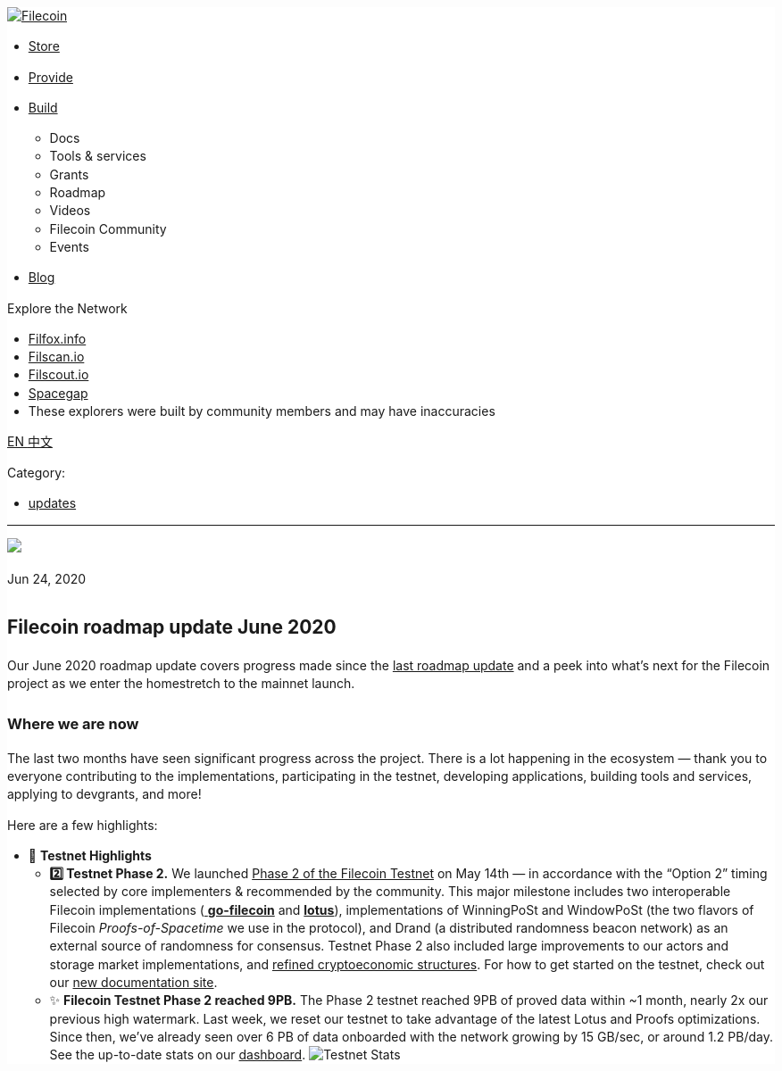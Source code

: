 [ ![Filecoin](../../../images/filecoin-logo.svg) ](../../../)

  * [Store](../../../store/)
  * [Provide](../../../provide/)
  * [Build](../../../build/)

    * Docs
    * Tools & services
    * Grants
    * Roadmap
    * Videos
    * Filecoin Community
    * Events

  * [Blog](../../../blog/)

Explore the Network

  * [Filfox.info](https://filfox.info/en)
  * [Filscan.io](https://filscan.io/#/tipset/chain)
  * [Filscout.io](https://filscout.io/en/)
  * [Spacegap](https://spacegap.github.io)
  * These explorers were built by community members and may have inaccuracies

[ EN ](../../../en) [ 中文 ](../../../zh-cn)

Category:

  * [updates](../../../blog/updates)

  *   *   * 

![](../../../images/icons/social/share.svg)

Jun 24, 2020  

## Filecoin roadmap update June 2020

Our June 2020 roadmap update covers progress made since the [last roadmap
update](https://filecoin.io/blog/roadmap-update-april-2020/) and a peek into
what’s next for the Filecoin project as we enter the homestretch to the
mainnet launch.

### Where we are now

The last two months have seen significant progress across the project. There
is a lot happening in the ecosystem — thank you to everyone contributing to
the implementations, participating in the testnet, developing applications,
building tools and services, applying to devgrants, and more!

Here are a few highlights:

  * 💾 **Testnet Highlights**
    * **2️⃣ Testnet Phase 2.** We launched [Phase 2 of the Filecoin Testnet](https://filecoin.io/blog/filecoin-testnet-phase-2-is-here/) on May 14th — in accordance with the “Option 2” timing selected by core implementers & recommended by the community. This major milestone includes two interoperable Filecoin implementations ([ **go-filecoin**](https://github.com/filecoin-project/go-filecoin) and [**lotus**](https://github.com/filecoin-project/lotus/)), implementations of WinningPoSt and WindowPoSt (the two flavors of Filecoin _Proofs-of-Spacetime_ we use in the protocol), and Drand (a distributed randomness beacon network) as an external source of randomness for consensus. Testnet Phase 2 also included large improvements to our actors and storage market implementations, and [refined cryptoeconomic structures](https://filecoin.io/blog/filecoin-cryptoeconomic-constructions/). For how to get started on the testnet, check out our [new documentation site](https://docs.filecoin.io/).
    * ✨ **Filecoin Testnet Phase 2 reached 9PB.** The Phase 2 testnet reached 9PB of proved data within ~1 month, nearly 2x our previous high watermark. Last week, we reset our testnet to take advantage of the latest Lotus and Proofs optimizations. Since then, we’ve already seen over 6 PB of data onboarded with the network growing by 15 GB/sec, or around 1.2 PB/day. See the up-to-date stats on our [dashboard](https://stats.testnet.filecoin.io/). ![Testnet Stats](https://filecoin.io/vintage/images/blog/fil-testnet-stats.jpg)